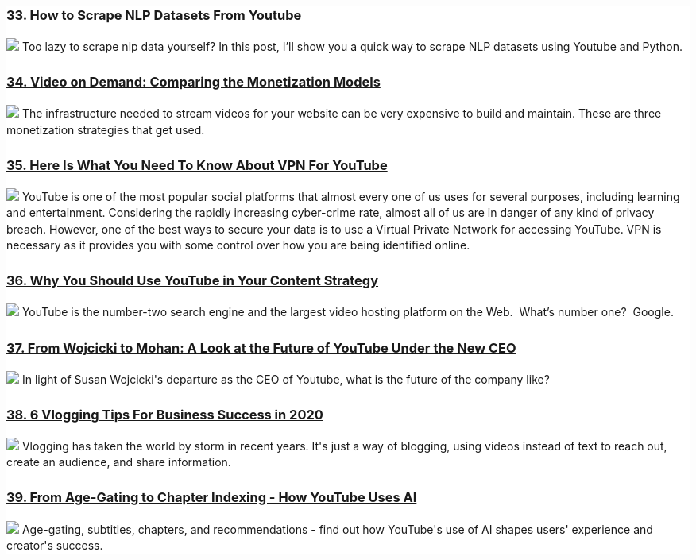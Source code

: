 ### [33. How to Scrape NLP Datasets From Youtube](https://hackernoon.com/how-to-scrape-nlp-datasets-from-youtube)
![](https://cdn.hackernoon.com/images/DUgalx4alqOf4QlthE3dDI1x7Wq2-vqfx37hd.jpeg)
Too lazy to scrape nlp data yourself? In this post, I’ll show you a quick way to scrape NLP datasets using Youtube and Python.

### [34. Video on Demand: Comparing the Monetization Models](https://hackernoon.com/video-on-demand-comparing-the-monetization-models)
![](https://cdn.hackernoon.com/images/Q87WIz0cnrUeQU36QhscyPwtesU2-wf7359f.png)
The infrastructure needed to stream videos for your website can be very expensive to build and maintain. These are three monetization strategies that get used.

### [35. Here Is What You Need To Know About VPN For YouTube](https://hackernoon.com/here-is-what-you-need-to-know-about-vpn-for-youtube-ys1x33kf)
![](https://cdn.hackernoon.com/images/fk3qeJ4h0CMePZUTkb6y9FAvOkF2-hzy33b9.jpeg)
YouTube is one of the most popular social platforms that almost every one of us uses for several purposes, including learning and entertainment. Considering the rapidly increasing cyber-crime rate, almost all of us are in danger of any kind of privacy breach. However, one of the best ways to secure your data is to use a Virtual Private Network for accessing YouTube. VPN is necessary as it provides you with some control over how you are being identified online.

### [36. Why You Should Use YouTube in Your Content Strategy](https://hackernoon.com/why-you-should-use-youtube-in-your-content-strategy-0f6m312f)
![](https://cdn.hackernoon.com/images/UAcBTbU2pce1pRfekmP8xPA691c2-2i1n31fx.jpeg)
YouTube is the number-two search engine and the 
largest video hosting platform on the Web.  What’s number one?  Google.

### [37. From Wojcicki to Mohan: A Look at the Future of YouTube Under the New CEO](https://hackernoon.com/from-wojcicki-to-mohan-a-look-at-the-future-of-youtube-under-the-new-ceo)
![](https://cdn.hackernoon.com/images/Fs6yMNLemSQFopm3m8hIZVuGaqN2-is93n84.jpeg)
In light of Susan Wojcicki's departure as the CEO of Youtube, what is the future of the company like?

### [38. 6 Vlogging Tips For Business Success in 2020](https://hackernoon.com/6-vlogging-tips-for-business-success-in-2020-cw133w6u)
![](https://firebasestorage.googleapis.com/v0/b/hackernoon-app.appspot.com/o/images%2FWQ8S7KvyS9VKNGnAfCGBKz6MA2t1-tr63ufe.jpeg?alt=media&token=ffb4b73a-6784-4715-9723-593bb9f06fb7)
Vlogging has taken the world by storm in recent years. It's just a way of blogging, using videos instead of text to reach out, create an audience, and share information.

### [39. From Age-Gating to Chapter Indexing - How YouTube Uses AI](https://hackernoon.com/from-age-gating-to-chapter-indexing-how-youtube-uses-ai)
![](https://cdn.hackernoon.com/images/i6qKLPrOfIYnb9YOqS5R6xVHmJj1-0573ivl.jpeg)
Age-gating, subtitles, chapters, and recommendations - find out how YouTube's use of AI shapes users' experience and creator's success. 
